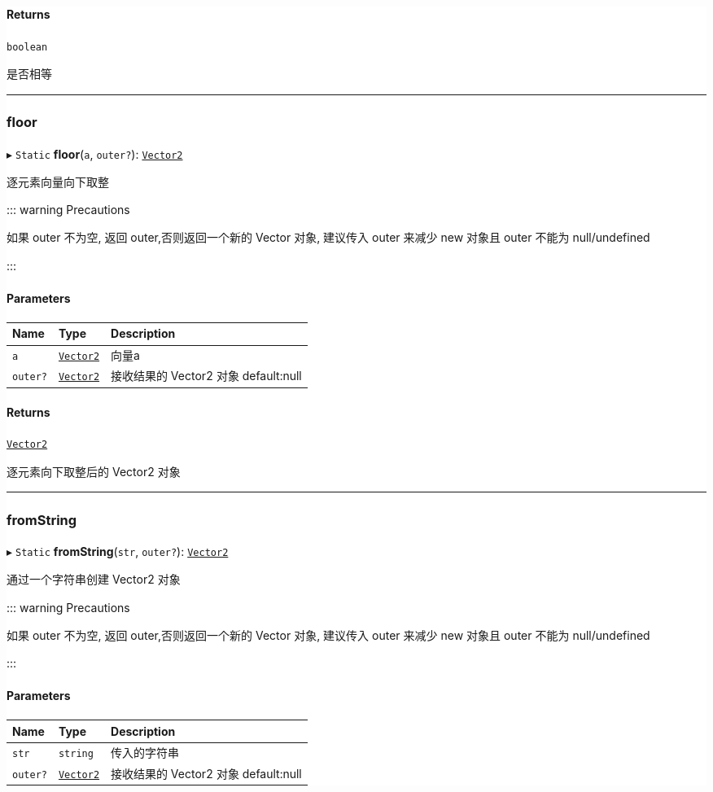#### Returns

`boolean`

是否相等

___

### floor <Score text="floor" /> 

▸ `Static` **floor**(`a`, `outer?`): [`Vector2`](Type.Vector2.md) <Badge type="tip" text="other" />

逐元素向量向下取整


::: warning Precautions

如果 outer 不为空, 返回 outer,否则返回一个新的 Vector 对象, 建议传入 outer 来减少 new 对象且 outer 不能为 null/undefined

:::

#### Parameters

| Name | Type | Description |
| :------ | :------ | :------ |
| `a` | [`Vector2`](Type.Vector2.md) | 向量a |
| `outer?` | [`Vector2`](Type.Vector2.md) | 接收结果的 Vector2 对象 default:null |

#### Returns

[`Vector2`](Type.Vector2.md)

逐元素向下取整后的 Vector2 对象

___

### fromString <Score text="fromString" /> 

▸ `Static` **fromString**(`str`, `outer?`): [`Vector2`](Type.Vector2.md) <Badge type="tip" text="other" />

通过一个字符串创建 Vector2 对象


::: warning Precautions

如果 outer 不为空, 返回 outer,否则返回一个新的 Vector 对象, 建议传入 outer 来减少 new 对象且 outer 不能为 null/undefined

:::

#### Parameters

| Name | Type | Description |
| :------ | :------ | :------ |
| `str` | `string` | 传入的字符串 |
| `outer?` | [`Vector2`](Type.Vector2.md) | 接收结果的 Vector2 对象 default:null |
